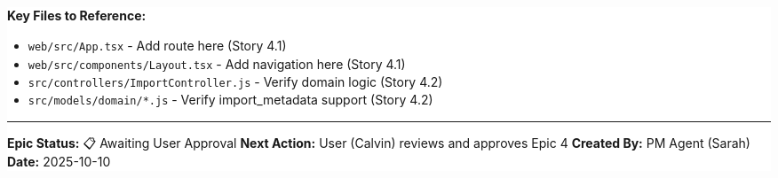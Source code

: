 **Key Files to Reference:**
- `web/src/App.tsx` - Add route here (Story 4.1)
- `web/src/components/Layout.tsx` - Add navigation here (Story 4.1)
- `src/controllers/ImportController.js` - Verify domain logic (Story 4.2)
- `src/models/domain/*.js` - Verify import_metadata support (Story 4.2)

---

**Epic Status:** 📋 Awaiting User Approval
**Next Action:** User (Calvin) reviews and approves Epic 4
**Created By:** PM Agent (Sarah)
**Date:** 2025-10-10
